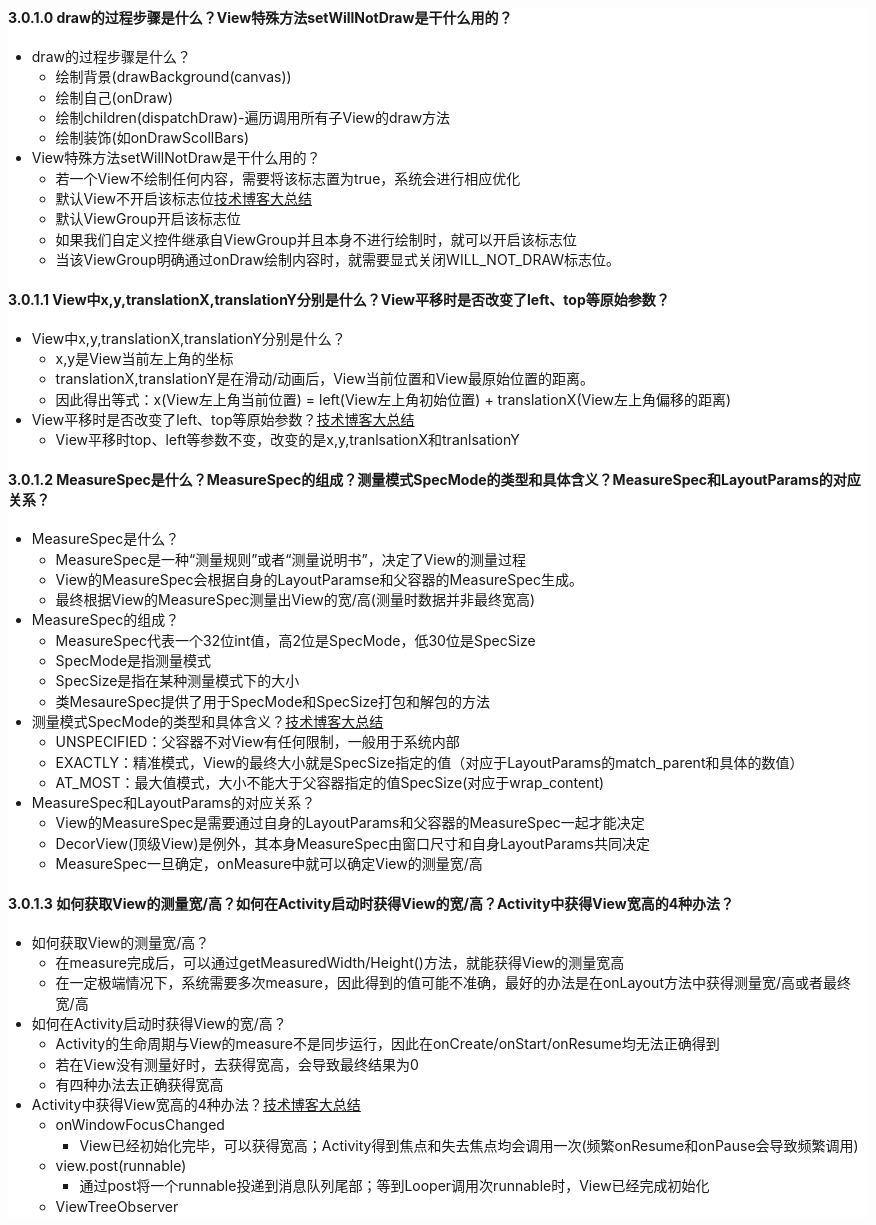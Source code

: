 



#### 3.0.1.0 draw的过程步骤是什么？View特殊方法setWillNotDraw是干什么用的？
- draw的过程步骤是什么？
    - 绘制背景(drawBackground(canvas))
    - 绘制自己(onDraw)
    - 绘制children(dispatchDraw)-遍历调用所有子View的draw方法
    - 绘制装饰(如onDrawScollBars)
- View特殊方法setWillNotDraw是干什么用的？
    - 若一个View不绘制任何内容，需要将该标志置为true，系统会进行相应优化
    - 默认View不开启该标志位[技术博客大总结](https://github.com/yangchong211/YCBlogs)
    - 默认ViewGroup开启该标志位
    - 如果我们自定义控件继承自ViewGroup并且本身不进行绘制时，就可以开启该标志位
    - 当该ViewGroup明确通过onDraw绘制内容时，就需要显式关闭WILL_NOT_DRAW标志位。





#### 3.0.1.1 View中x,y,translationX,translationY分别是什么？View平移时是否改变了left、top等原始参数？
- View中x,y,translationX,translationY分别是什么？
    - x,y是View当前左上角的坐标
    - translationX,translationY是在滑动/动画后，View当前位置和View最原始位置的距离。
    - 因此得出等式：x(View左上角当前位置) = left(View左上角初始位置) + translationX(View左上角偏移的距离)
- View平移时是否改变了left、top等原始参数？[技术博客大总结](https://github.com/yangchong211/YCBlogs)
    - View平移时top、left等参数不变，改变的是x,y,tranlsationX和tranlsationY



#### 3.0.1.2 MeasureSpec是什么？MeasureSpec的组成？测量模式SpecMode的类型和具体含义？MeasureSpec和LayoutParams的对应关系？
- MeasureSpec是什么？
    - MeasureSpec是一种“测量规则”或者“测量说明书”，决定了View的测量过程
    - View的MeasureSpec会根据自身的LayoutParamse和父容器的MeasureSpec生成。
    - 最终根据View的MeasureSpec测量出View的宽/高(测量时数据并非最终宽高)
- MeasureSpec的组成？
    - MeasureSpec代表一个32位int值，高2位是SpecMode，低30位是SpecSize
    - SpecMode是指测量模式
    - SpecSize是指在某种测量模式下的大小
    - 类MesaureSpec提供了用于SpecMode和SpecSize打包和解包的方法
- 测量模式SpecMode的类型和具体含义？[技术博客大总结](https://github.com/yangchong211/YCBlogs)
    - UNSPECIFIED：父容器不对View有任何限制，一般用于系统内部
    - EXACTLY：精准模式，View的最终大小就是SpecSize指定的值（对应于LayoutParams的match_parent和具体的数值）
    - AT_MOST：最大值模式，大小不能大于父容器指定的值SpecSize(对应于wrap_content)
- MeasureSpec和LayoutParams的对应关系？
    - View的MeasureSpec是需要通过自身的LayoutParams和父容器的MeasureSpec一起才能决定
    - DecorView(顶级View)是例外，其本身MeasureSpec由窗口尺寸和自身LayoutParams共同决定
    - MeasureSpec一旦确定，onMeasure中就可以确定View的测量宽/高


#### 3.0.1.3 如何获取View的测量宽/高？如何在Activity启动时获得View的宽/高？Activity中获得View宽高的4种办法？
- 如何获取View的测量宽/高？
    - 在measure完成后，可以通过getMeasuredWidth/Height()方法，就能获得View的测量宽高
    - 在一定极端情况下，系统需要多次measure，因此得到的值可能不准确，最好的办法是在onLayout方法中获得测量宽/高或者最终宽/高
- 如何在Activity启动时获得View的宽/高？
    - Activity的生命周期与View的measure不是同步运行，因此在onCreate/onStart/onResume均无法正确得到
    - 若在View没有测量好时，去获得宽高，会导致最终结果为0
    - 有四种办法去正确获得宽高
- Activity中获得View宽高的4种办法？[技术博客大总结](https://github.com/yangchong211/YCBlogs)
    - onWindowFocusChanged
        - View已经初始化完毕，可以获得宽高；Activity得到焦点和失去焦点均会调用一次(频繁onResume和onPause会导致频繁调用)
    - view.post(runnable)
        - 通过post将一个runnable投递到消息队列尾部；等到Looper调用次runnable时，View已经完成初始化
    - ViewTreeObserver